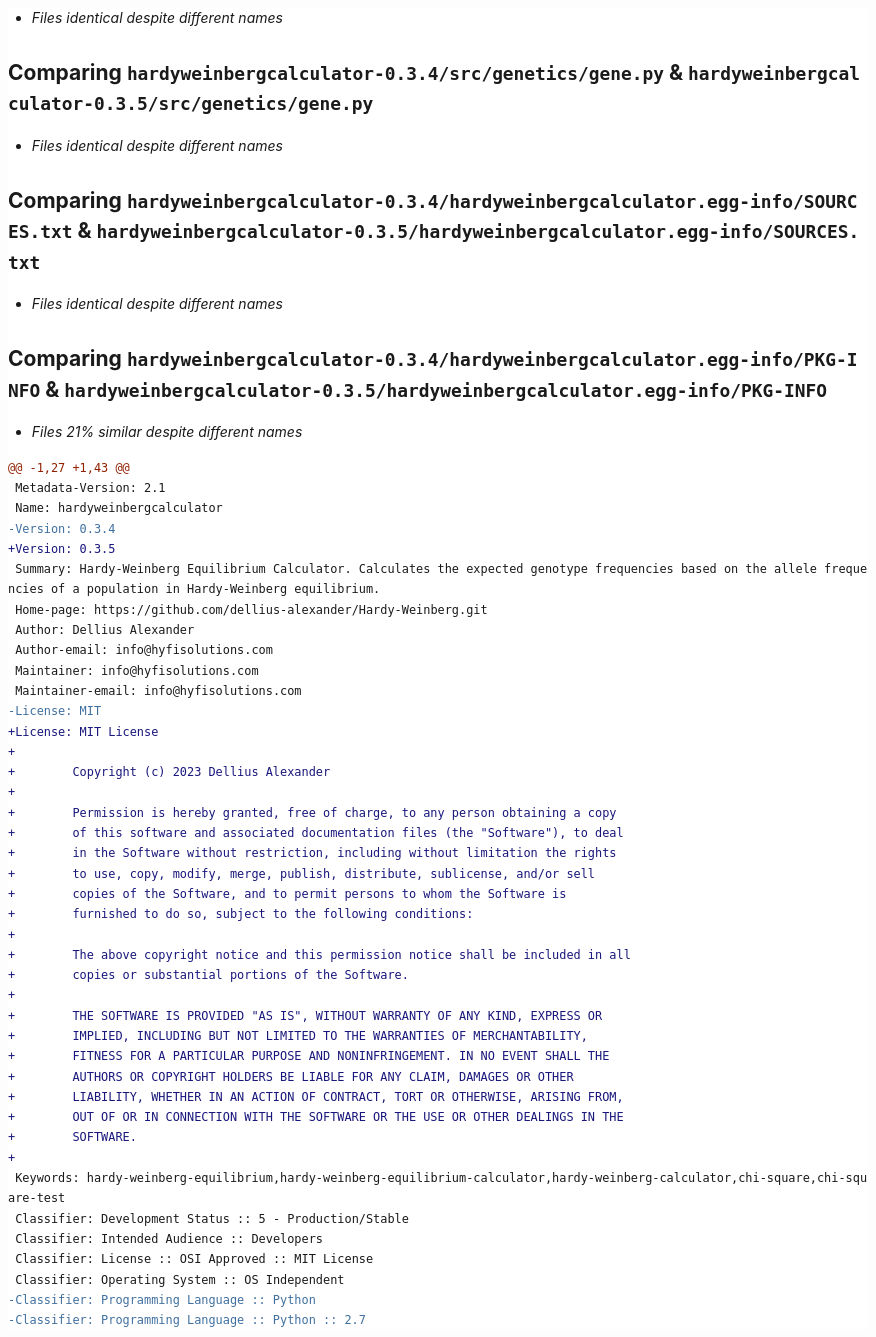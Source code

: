  * *Files identical despite different names*

## Comparing `hardyweinbergcalculator-0.3.4/src/genetics/gene.py` & `hardyweinbergcalculator-0.3.5/src/genetics/gene.py`

 * *Files identical despite different names*

## Comparing `hardyweinbergcalculator-0.3.4/hardyweinbergcalculator.egg-info/SOURCES.txt` & `hardyweinbergcalculator-0.3.5/hardyweinbergcalculator.egg-info/SOURCES.txt`

 * *Files identical despite different names*

## Comparing `hardyweinbergcalculator-0.3.4/hardyweinbergcalculator.egg-info/PKG-INFO` & `hardyweinbergcalculator-0.3.5/hardyweinbergcalculator.egg-info/PKG-INFO`

 * *Files 21% similar despite different names*

```diff
@@ -1,27 +1,43 @@
 Metadata-Version: 2.1
 Name: hardyweinbergcalculator
-Version: 0.3.4
+Version: 0.3.5
 Summary: Hardy-Weinberg Equilibrium Calculator. Calculates the expected genotype frequencies based on the allele frequencies of a population in Hardy-Weinberg equilibrium.
 Home-page: https://github.com/dellius-alexander/Hardy-Weinberg.git
 Author: Dellius Alexander
 Author-email: info@hyfisolutions.com
 Maintainer: info@hyfisolutions.com
 Maintainer-email: info@hyfisolutions.com
-License: MIT
+License: MIT License
+        
+        Copyright (c) 2023 Dellius Alexander
+        
+        Permission is hereby granted, free of charge, to any person obtaining a copy
+        of this software and associated documentation files (the "Software"), to deal
+        in the Software without restriction, including without limitation the rights
+        to use, copy, modify, merge, publish, distribute, sublicense, and/or sell
+        copies of the Software, and to permit persons to whom the Software is
+        furnished to do so, subject to the following conditions:
+        
+        The above copyright notice and this permission notice shall be included in all
+        copies or substantial portions of the Software.
+        
+        THE SOFTWARE IS PROVIDED "AS IS", WITHOUT WARRANTY OF ANY KIND, EXPRESS OR
+        IMPLIED, INCLUDING BUT NOT LIMITED TO THE WARRANTIES OF MERCHANTABILITY,
+        FITNESS FOR A PARTICULAR PURPOSE AND NONINFRINGEMENT. IN NO EVENT SHALL THE
+        AUTHORS OR COPYRIGHT HOLDERS BE LIABLE FOR ANY CLAIM, DAMAGES OR OTHER
+        LIABILITY, WHETHER IN AN ACTION OF CONTRACT, TORT OR OTHERWISE, ARISING FROM,
+        OUT OF OR IN CONNECTION WITH THE SOFTWARE OR THE USE OR OTHER DEALINGS IN THE
+        SOFTWARE.
+        
 Keywords: hardy-weinberg-equilibrium,hardy-weinberg-equilibrium-calculator,hardy-weinberg-calculator,chi-square,chi-square-test
 Classifier: Development Status :: 5 - Production/Stable
 Classifier: Intended Audience :: Developers
 Classifier: License :: OSI Approved :: MIT License
 Classifier: Operating System :: OS Independent
-Classifier: Programming Language :: Python
-Classifier: Programming Language :: Python :: 2.7
```